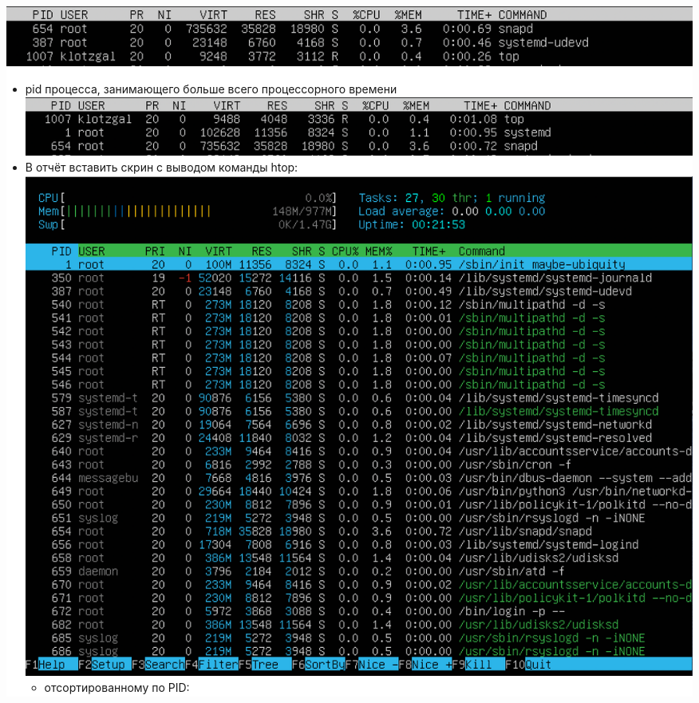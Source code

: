 ![edit_config](9.1.7.png)
  - pid процесса, занимающего больше всего процессорного времени
![edit_config](9.1.8.png)
- В отчёт вставить скрин с выводом команды htop:
![edit_config](9.2.png)
  - отсортированному по PID: